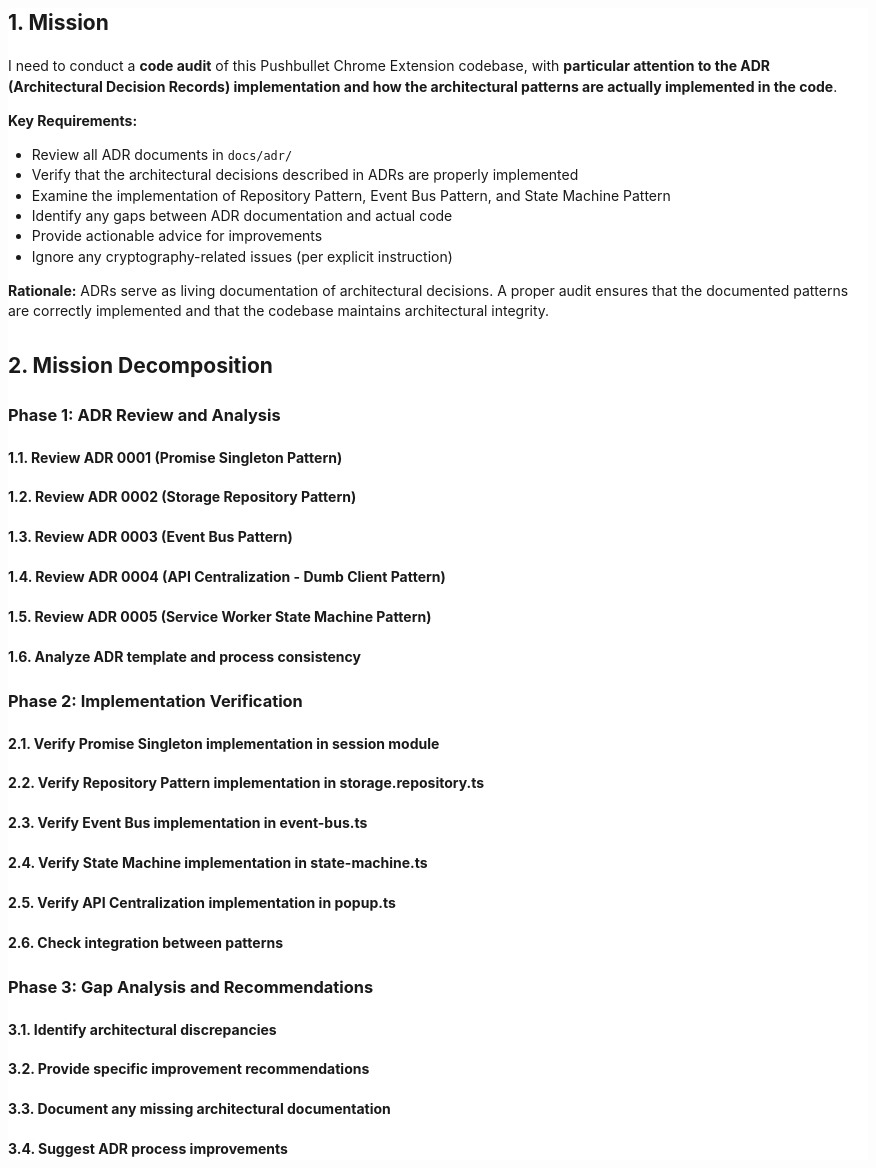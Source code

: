 ## 1. Mission

I need to conduct a **code audit** of this Pushbullet Chrome Extension codebase, with **particular attention to the ADR (Architectural Decision Records) implementation and how the architectural patterns are actually implemented in the code**.

**Key Requirements:**
- Review all ADR documents in `docs/adr/` 
- Verify that the architectural decisions described in ADRs are properly implemented
- Examine the implementation of Repository Pattern, Event Bus Pattern, and State Machine Pattern
- Identify any gaps between ADR documentation and actual code
- Provide actionable advice for improvements
- Ignore any cryptography-related issues (per explicit instruction)

**Rationale:** ADRs serve as living documentation of architectural decisions. A proper audit ensures that the documented patterns are correctly implemented and that the codebase maintains architectural integrity.

## 2. Mission Decomposition

### Phase 1: ADR Review and Analysis
#### 1.1. Review ADR 0001 (Promise Singleton Pattern)
#### 1.2. Review ADR 0002 (Storage Repository Pattern)  
#### 1.3. Review ADR 0003 (Event Bus Pattern)
#### 1.4. Review ADR 0004 (API Centralization - Dumb Client Pattern)
#### 1.5. Review ADR 0005 (Service Worker State Machine Pattern)
#### 1.6. Analyze ADR template and process consistency

### Phase 2: Implementation Verification
#### 2.1. Verify Promise Singleton implementation in session module
#### 2.2. Verify Repository Pattern implementation in storage.repository.ts
#### 2.3. Verify Event Bus implementation in event-bus.ts
#### 2.4. Verify State Machine implementation in state-machine.ts
#### 2.5. Verify API Centralization implementation in popup.ts
#### 2.6. Check integration between patterns

### Phase 3: Gap Analysis and Recommendations
#### 3.1. Identify architectural discrepancies
#### 3.2. Provide specific improvement recommendations
#### 3.3. Document any missing architectural documentation
#### 3.4. Suggest ADR process improvements
